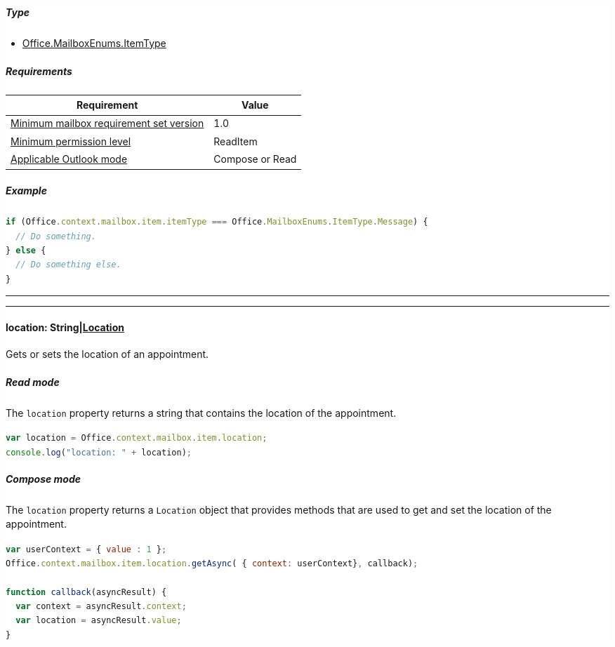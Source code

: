 ##### Type

*   [Office.MailboxEnums.ItemType](/javascript/api/outlook/office.mailboxenums.itemtype?view=outlook-js-1.7)

##### Requirements

|Requirement|Value|
|---|---|
|[Minimum mailbox requirement set version](/office/dev/add-ins/reference/requirement-sets/outlook-api-requirement-sets)|1.0|
|[Minimum permission level](/outlook/add-ins/understanding-outlook-add-in-permissions)|ReadItem|
|[Applicable Outlook mode](/outlook/add-ins/#extension-points)|Compose or Read|

##### Example

```javascript
if (Office.context.mailbox.item.itemType === Office.MailboxEnums.ItemType.Message) {
  // Do something.
} else {
  // Do something else.
}
```

---
---

#### location: String|[Location](/javascript/api/outlook/office.location?view=outlook-js-1.7)

Gets or sets the location of an appointment.

##### Read mode

The `location` property returns a string that contains the location of the appointment.

```javascript
var location = Office.context.mailbox.item.location;
console.log("location: " + location);
```

##### Compose mode

The `location` property returns a `Location` object that provides methods that are used to get and set the location of the appointment.

```javascript
var userContext = { value : 1 };
Office.context.mailbox.item.location.getAsync( { context: userContext}, callback);

function callback(asyncResult) {
  var context = asyncResult.context;
  var location = asyncResult.value;
}
```
